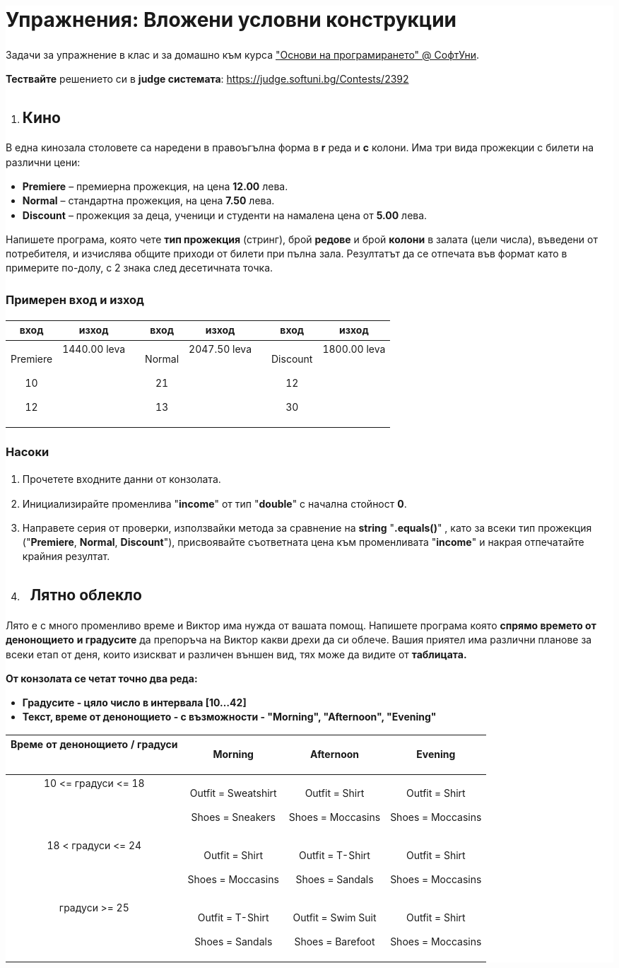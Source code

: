 ﻿
# **Упражнения: Вложени условни конструкции**
Задачи за упражнение в клас и за домашно към курса ["Основи на програмирането" @ СофтУни](https://softuni.bg/courses/programming-basics).

**Тествайте** решението си в **judge системата**: <https://judge.softuni.bg/Contests/2392>
1. ## **Кино**
В една кинозала столовете са наредени в правоъгълна форма в **r** реда и **c** колони. Има три вида прожекции с билети на различни цени:

- **Premiere** – премиерна прожекция, на цена **12.00** лева.
- **Normal** – стандартна прожекция, на цена **7.50** лева.
- **Discount** – прожекция за деца, ученици и студенти на намалена цена от **5.00** лева.

Напишете програма, която чете **тип прожекция** (стринг), брой **редове** и брой **колони** в залата (цели числа), въведени от потребителя, и изчислява общите приходи от билети при пълна зала. Резултатът да се отпечата във формат като в примерите по-долу, с 2 знака след десетичната точка.  
### **Примерен вход и изход**

|**вход**|**изход**||**вход**|**изход**||**вход**|**изход**|
| :-: | :-: | :-: | :-: | :-: | :-: | :-: | :-: |
|<p>Premiere</p><p>10</p><p>12</p>|1440.00 leva||<p>Normal</p><p>21</p><p>13</p>|2047.50 leva||<p>Discount</p><p>12</p><p>30</p>|1800.00 leva|
### **Насоки**
1. Прочетете входните данни от конзолата.

1. Инициализирайте променлива "**income**" от тип "**double**" с начална стойност **0**.

1. Направете серия от проверки, използвайки метода за сравнение на **string** "**.equals()**" , като за всеки тип прожекция ("**Premiere**, **Normal**, **Discount**"), присвоявайте съответната цена към променливата "**income**" и накрая отпечатайте крайния резултат.

1. ## ` `**Лятно облекло**
Лято е с много променливо време и Виктор има нужда от вашата помощ. Напишете програма която **спрямо времето от денонощието** **и градусите** да препоръча на Виктор какви дрехи да си облече. Вашия приятел има различни планове за всеки етап от деня, които изискват и различен външен вид, тях може да видите от **таблицата.**

**От конзолата се четат точно два реда:**

- **Градусите - цяло число в интервала [10…42]**
- **Текст, време от денонощието - с възможности - "Morning", "Afternoon", "Evening"**

|**Време от денонощието / градуси**|<p></p><p>Мorning</p>|<p></p><p>Afternoon</p>|<p></p><p>Evening</p>|
| :-: | :-: | :-: | :-: |
|10 <= градуси <= 18|<p>Outfit = Sweatshirt</p><p>Shoes = Sneakers</p>|<p>Outfit = Shirt</p><p>Shoes = Moccasins</p>|<p>Outfit = Shirt</p><p>Shoes = Moccasins</p>|
|18 < градуси <= 24|<p>Outfit = Shirt</p><p>Shoes = Moccasins</p>|<p>Outfit = T-Shirt</p><p>Shoes = Sandals</p>|<p>Outfit = Shirt</p><p>Shoes = Moccasins</p>|
|градуси >= 25|<p>Outfit = T-Shirt</p><p>Shoes = Sandals</p>|<p>Outfit = Swim Suit</p><p>Shoes = Barefoot</p>|<p>Outfit = Shirt</p><p>Shoes = Moccasins</p>|
